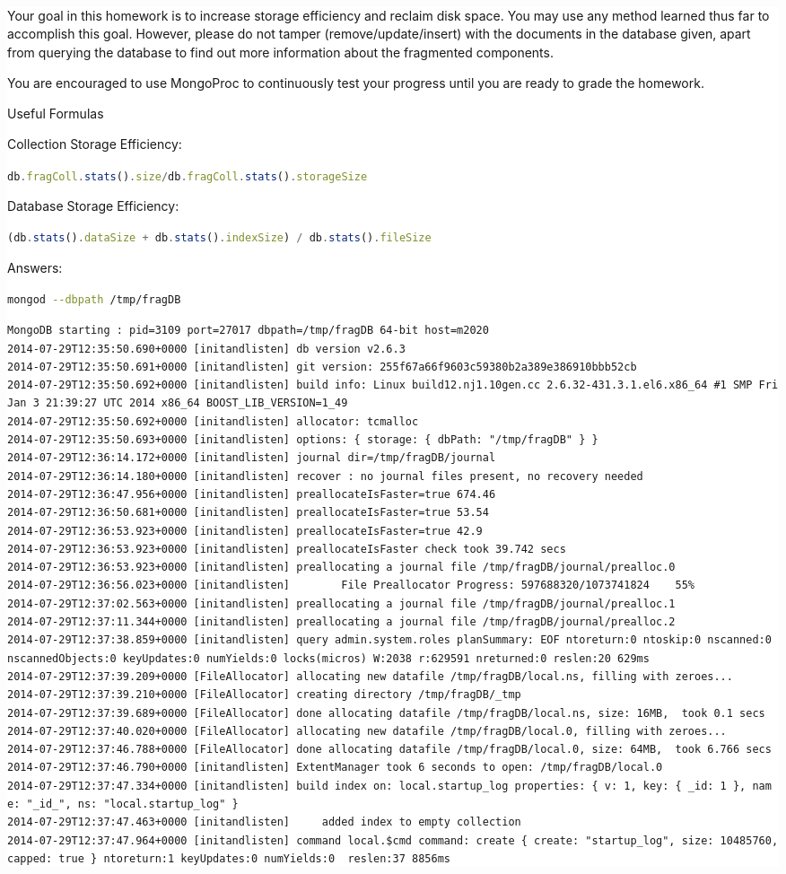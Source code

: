 Your goal in this homework is to increase storage efficiency and reclaim disk space. You may use any method learned thus far to accomplish this goal. However, please do not tamper (remove/update/insert) with the documents in the database given, apart from querying the database to find out more information about the fragmented components.

You are encouraged to use MongoProc to continuously test your progress until you are ready to grade the homework.

Useful Formulas

Collection Storage Efficiency:
```javascript
db.fragColl.stats().size/db.fragColl.stats().storageSize
```
Database Storage Efficiency:
```javascript
(db.stats().dataSize + db.stats().indexSize) / db.stats().fileSize
```


Answers:

```bash
mongod --dbpath /tmp/fragDB
```

```log
MongoDB starting : pid=3109 port=27017 dbpath=/tmp/fragDB 64-bit host=m2020
2014-07-29T12:35:50.690+0000 [initandlisten] db version v2.6.3
2014-07-29T12:35:50.691+0000 [initandlisten] git version: 255f67a66f9603c59380b2a389e386910bbb52cb
2014-07-29T12:35:50.692+0000 [initandlisten] build info: Linux build12.nj1.10gen.cc 2.6.32-431.3.1.el6.x86_64 #1 SMP Fri Jan 3 21:39:27 UTC 2014 x86_64 BOOST_LIB_VERSION=1_49
2014-07-29T12:35:50.692+0000 [initandlisten] allocator: tcmalloc
2014-07-29T12:35:50.693+0000 [initandlisten] options: { storage: { dbPath: "/tmp/fragDB" } }
2014-07-29T12:36:14.172+0000 [initandlisten] journal dir=/tmp/fragDB/journal
2014-07-29T12:36:14.180+0000 [initandlisten] recover : no journal files present, no recovery needed
2014-07-29T12:36:47.956+0000 [initandlisten] preallocateIsFaster=true 674.46
2014-07-29T12:36:50.681+0000 [initandlisten] preallocateIsFaster=true 53.54
2014-07-29T12:36:53.923+0000 [initandlisten] preallocateIsFaster=true 42.9
2014-07-29T12:36:53.923+0000 [initandlisten] preallocateIsFaster check took 39.742 secs
2014-07-29T12:36:53.923+0000 [initandlisten] preallocating a journal file /tmp/fragDB/journal/prealloc.0
2014-07-29T12:36:56.023+0000 [initandlisten] 		File Preallocator Progress: 597688320/1073741824	55%
2014-07-29T12:37:02.563+0000 [initandlisten] preallocating a journal file /tmp/fragDB/journal/prealloc.1
2014-07-29T12:37:11.344+0000 [initandlisten] preallocating a journal file /tmp/fragDB/journal/prealloc.2
2014-07-29T12:37:38.859+0000 [initandlisten] query admin.system.roles planSummary: EOF ntoreturn:0 ntoskip:0 nscanned:0 nscannedObjects:0 keyUpdates:0 numYields:0 locks(micros) W:2038 r:629591 nreturned:0 reslen:20 629ms
2014-07-29T12:37:39.209+0000 [FileAllocator] allocating new datafile /tmp/fragDB/local.ns, filling with zeroes...
2014-07-29T12:37:39.210+0000 [FileAllocator] creating directory /tmp/fragDB/_tmp
2014-07-29T12:37:39.689+0000 [FileAllocator] done allocating datafile /tmp/fragDB/local.ns, size: 16MB,  took 0.1 secs
2014-07-29T12:37:40.020+0000 [FileAllocator] allocating new datafile /tmp/fragDB/local.0, filling with zeroes...
2014-07-29T12:37:46.788+0000 [FileAllocator] done allocating datafile /tmp/fragDB/local.0, size: 64MB,  took 6.766 secs
2014-07-29T12:37:46.790+0000 [initandlisten] ExtentManager took 6 seconds to open: /tmp/fragDB/local.0
2014-07-29T12:37:47.334+0000 [initandlisten] build index on: local.startup_log properties: { v: 1, key: { _id: 1 }, name: "_id_", ns: "local.startup_log" }
2014-07-29T12:37:47.463+0000 [initandlisten] 	 added index to empty collection
2014-07-29T12:37:47.964+0000 [initandlisten] command local.$cmd command: create { create: "startup_log", size: 10485760, capped: true } ntoreturn:1 keyUpdates:0 numYields:0  reslen:37 8856ms
```